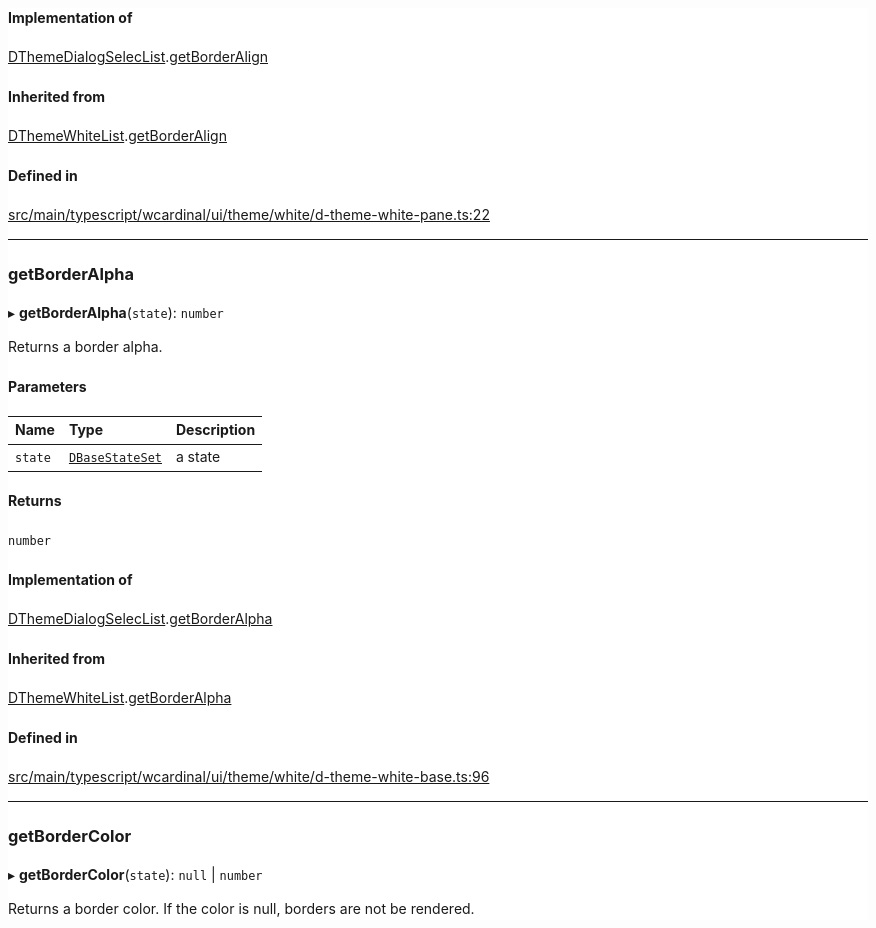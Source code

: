 #### Implementation of

[DThemeDialogSelecList](../interfaces/DThemeDialogSelecList.md).[getBorderAlign](../interfaces/DThemeDialogSelecList.md#getborderalign)

#### Inherited from

[DThemeWhiteList](DThemeWhiteList.md).[getBorderAlign](DThemeWhiteList.md#getborderalign)

#### Defined in

[src/main/typescript/wcardinal/ui/theme/white/d-theme-white-pane.ts:22](https://github.com/winter-cardinal/winter-cardinal-ui/blob/v0.414.0/src/main/typescript/wcardinal/ui/theme/white/d-theme-white-pane.ts#L22)

___

### getBorderAlpha

▸ **getBorderAlpha**(`state`): `number`

Returns a border alpha.

#### Parameters

| Name | Type | Description |
| :------ | :------ | :------ |
| `state` | [`DBaseStateSet`](../interfaces/DBaseStateSet.md) | a state |

#### Returns

`number`

#### Implementation of

[DThemeDialogSelecList](../interfaces/DThemeDialogSelecList.md).[getBorderAlpha](../interfaces/DThemeDialogSelecList.md#getborderalpha)

#### Inherited from

[DThemeWhiteList](DThemeWhiteList.md).[getBorderAlpha](DThemeWhiteList.md#getborderalpha)

#### Defined in

[src/main/typescript/wcardinal/ui/theme/white/d-theme-white-base.ts:96](https://github.com/winter-cardinal/winter-cardinal-ui/blob/v0.414.0/src/main/typescript/wcardinal/ui/theme/white/d-theme-white-base.ts#L96)

___

### getBorderColor

▸ **getBorderColor**(`state`): ``null`` \| `number`

Returns a border color.
If the color is null, borders are not be rendered.
